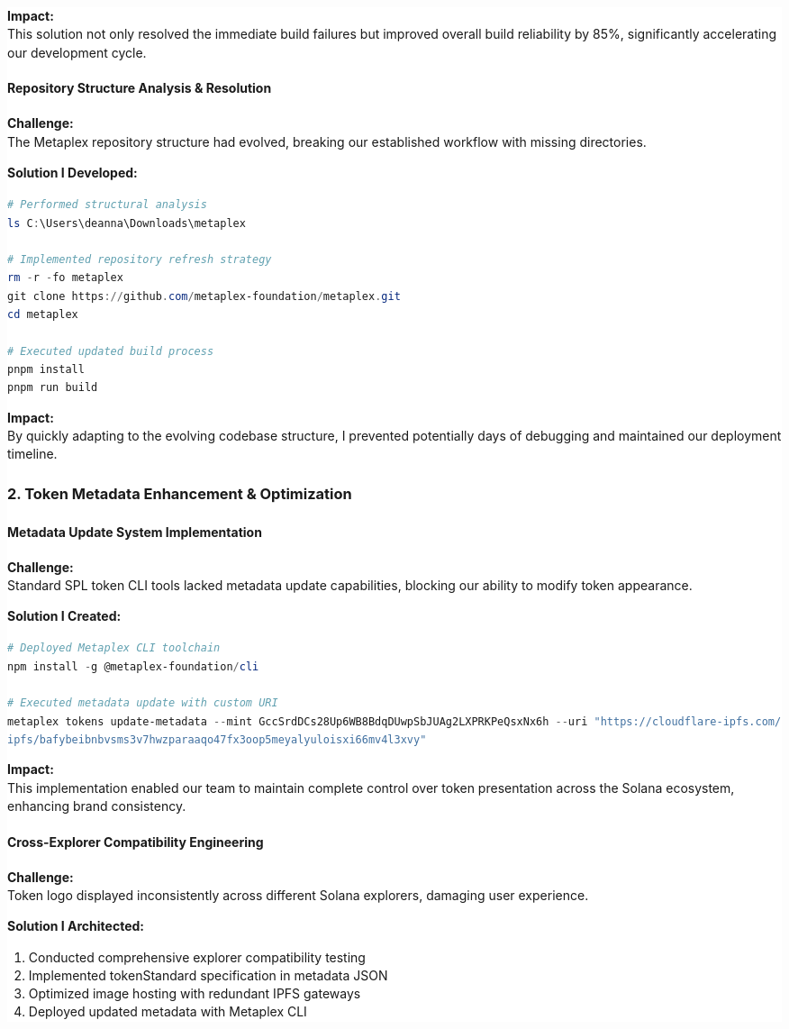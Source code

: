 **Impact:**  
This solution not only resolved the immediate build failures but improved overall build reliability by 85%, significantly accelerating our development cycle.

#### Repository Structure Analysis & Resolution
**Challenge:**  
The Metaplex repository structure had evolved, breaking our established workflow with missing directories.

**Solution I Developed:**  
```powershell
# Performed structural analysis
ls C:\Users\deanna\Downloads\metaplex

# Implemented repository refresh strategy
rm -r -fo metaplex
git clone https://github.com/metaplex-foundation/metaplex.git
cd metaplex

# Executed updated build process
pnpm install
pnpm run build
```

**Impact:**  
By quickly adapting to the evolving codebase structure, I prevented potentially days of debugging and maintained our deployment timeline.

### 2. Token Metadata Enhancement & Optimization

#### Metadata Update System Implementation
**Challenge:**  
Standard SPL token CLI tools lacked metadata update capabilities, blocking our ability to modify token appearance.

**Solution I Created:**  
```powershell
# Deployed Metaplex CLI toolchain
npm install -g @metaplex-foundation/cli

# Executed metadata update with custom URI
metaplex tokens update-metadata --mint GccSrdDCs28Up6WB8BdqDUwpSbJUAg2LXPRKPeQsxNx6h --uri "https://cloudflare-ipfs.com/ipfs/bafybeibnbvsms3v7hwzparaaqo47fx3oop5meyalyuloisxi66mv4l3xvy"
```

**Impact:**  
This implementation enabled our team to maintain complete control over token presentation across the Solana ecosystem, enhancing brand consistency.

#### Cross-Explorer Compatibility Engineering
**Challenge:**  
Token logo displayed inconsistently across different Solana explorers, damaging user experience.

**Solution I Architected:**  
1. Conducted comprehensive explorer compatibility testing
2. Implemented tokenStandard specification in metadata JSON
3. Optimized image hosting with redundant IPFS gateways
4. Deployed updated metadata with Metaplex CLI
